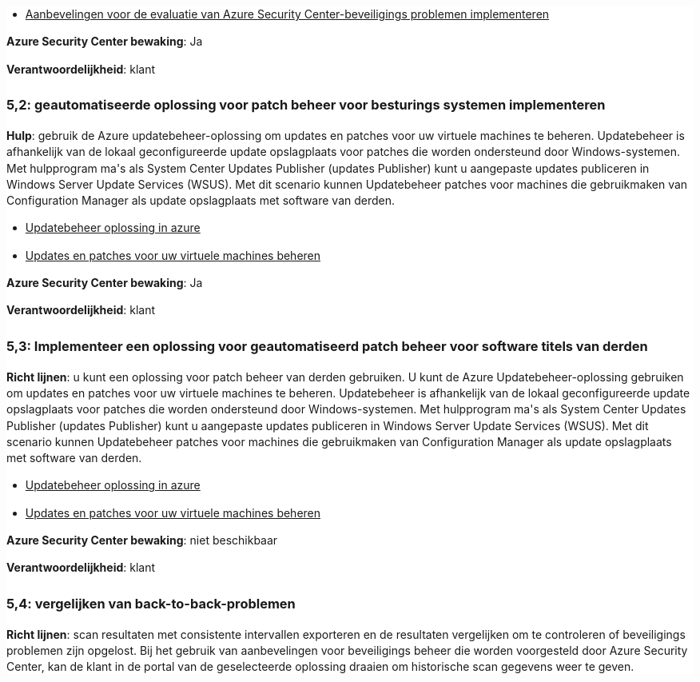 * [Aanbevelingen voor de evaluatie van Azure Security Center-beveiligings problemen implementeren](../../security-center/deploy-vulnerability-assessment-vm.md)

**Azure Security Center bewaking**: Ja

**Verantwoordelijkheid**: klant

### <a name="52-deploy-automated-operating-system-patch-management-solution"></a>5,2: geautomatiseerde oplossing voor patch beheer voor besturings systemen implementeren

**Hulp**: gebruik de Azure updatebeheer-oplossing om updates en patches voor uw virtuele machines te beheren. Updatebeheer is afhankelijk van de lokaal geconfigureerde update opslagplaats voor patches die worden ondersteund door Windows-systemen. Met hulpprogram ma's als System Center Updates Publisher (updates Publisher) kunt u aangepaste updates publiceren in Windows Server Update Services (WSUS). Met dit scenario kunnen Updatebeheer patches voor machines die gebruikmaken van Configuration Manager als update opslagplaats met software van derden.

* [Updatebeheer oplossing in azure](../../automation/update-management/update-mgmt-overview.md)

* [Updates en patches voor uw virtuele machines beheren](../../automation/update-management/update-mgmt-manage-updates-for-vm.md)

**Azure Security Center bewaking**: Ja

**Verantwoordelijkheid**: klant

### <a name="53-deploy-automated-patch-management-solution-for-third-party-software-titles"></a>5,3: Implementeer een oplossing voor geautomatiseerd patch beheer voor software titels van derden

**Richt lijnen**: u kunt een oplossing voor patch beheer van derden gebruiken. U kunt de Azure Updatebeheer-oplossing gebruiken om updates en patches voor uw virtuele machines te beheren. Updatebeheer is afhankelijk van de lokaal geconfigureerde update opslagplaats voor patches die worden ondersteund door Windows-systemen. Met hulpprogram ma's als System Center Updates Publisher (updates Publisher) kunt u aangepaste updates publiceren in Windows Server Update Services (WSUS). Met dit scenario kunnen Updatebeheer patches voor machines die gebruikmaken van Configuration Manager als update opslagplaats met software van derden.

* [Updatebeheer oplossing in azure](../../automation/update-management/update-mgmt-overview.md)

* [Updates en patches voor uw virtuele machines beheren](../../automation/update-management/update-mgmt-manage-updates-for-vm.md)

**Azure Security Center bewaking**: niet beschikbaar

**Verantwoordelijkheid**: klant

### <a name="54-compare-back-to-back-vulnerability-scans"></a>5,4: vergelijken van back-to-back-problemen

**Richt lijnen**: scan resultaten met consistente intervallen exporteren en de resultaten vergelijken om te controleren of beveiligings problemen zijn opgelost. Bij het gebruik van aanbevelingen voor beveiligings beheer die worden voorgesteld door Azure Security Center, kan de klant in de portal van de geselecteerde oplossing draaien om historische scan gegevens weer te geven.
